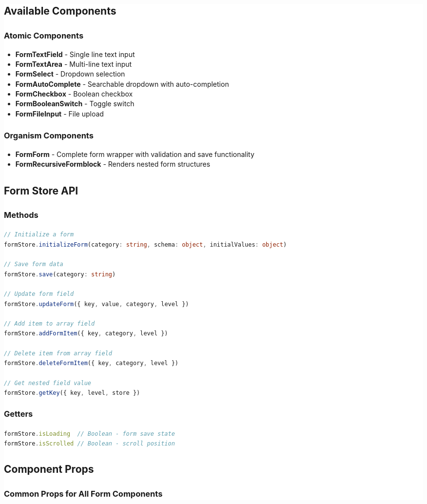 ## Available Components

### Atomic Components
- **FormTextField** - Single line text input
- **FormTextArea** - Multi-line text input  
- **FormSelect** - Dropdown selection
- **FormAutoComplete** - Searchable dropdown with auto-completion
- **FormCheckbox** - Boolean checkbox
- **FormBooleanSwitch** - Toggle switch
- **FormFileInput** - File upload

### Organism Components
- **FormForm** - Complete form wrapper with validation and save functionality
- **FormRecursiveFormblock** - Renders nested form structures

## Form Store API

### Methods

```typescript
// Initialize a form
formStore.initializeForm(category: string, schema: object, initialValues: object)

// Save form data
formStore.save(category: string)

// Update form field
formStore.updateForm({ key, value, category, level })

// Add item to array field
formStore.addFormItem({ key, category, level })

// Delete item from array field  
formStore.deleteFormItem({ key, category, level })

// Get nested field value
formStore.getKey({ key, level, store })
```

### Getters

```typescript
formStore.isLoading  // Boolean - form save state
formStore.isScrolled // Boolean - scroll position
```

## Component Props

### Common Props for All Form Components

